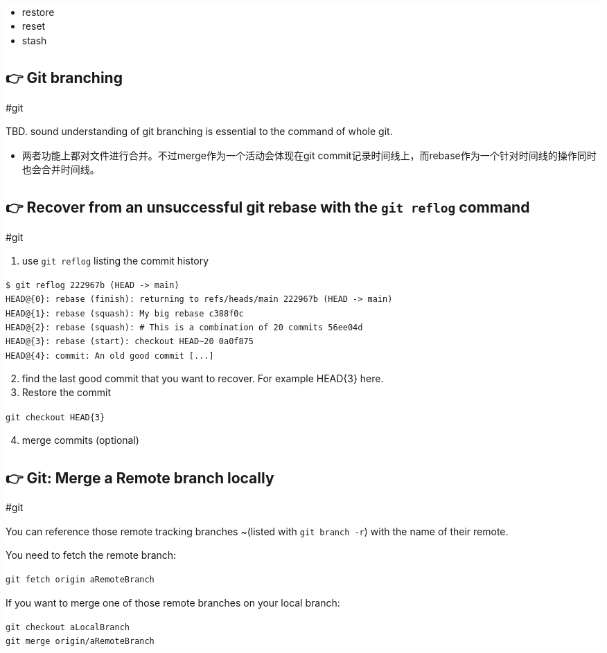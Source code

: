 + restore
+ reset
+ stash

[ignore git local modification and refresh from remote git.]: https://blog.csdn.net/haoaiqian/article/details/78284337



##  👉 Git branching
#git 

 TBD. 
 sound understanding of git branching is essential to the command of whole git.  
 

[git branching]: https://git-scm.com/book/en/v2/Git-Branching-Branches-in-a-Nutshell

[使用git stash命令保存和恢复进度]: https://blog.csdn.net/daguanjia11/article/details/73810577git
[merge 与 git rebase 的区别]: https://blog.csdn.net/michaelshare/article/details/79108233

- 两者功能上都对文件进行合并。不过merge作为一个活动会体现在git commit记录时间线上，而rebase作为一个针对时间线的操作同时也会合并时间线。

[git 添加多个远程仓库]: https://segmentfault.com/q/1010000008366409



## 👉 Recover from an unsuccessful git rebase with the `git reflog` command
#git 

1. use `git reflog` listing the commit history
```shell
$ git reflog 222967b (HEAD -> main)
HEAD@{0}: rebase (finish): returning to refs/heads/main 222967b (HEAD -> main) 
HEAD@{1}: rebase (squash): My big rebase c388f0c 
HEAD@{2}: rebase (squash): # This is a combination of 20 commits 56ee04d 
HEAD@{3}: rebase (start): checkout HEAD~20 0a0f875 
HEAD@{4}: commit: An old good commit [...]
```

2. find the last good commit that you want to recover. For example HEAD{3} here.
3. Restore the commit
```shell
git checkout HEAD{3}
```

4. merge commits (optional)


[Recover from an unsuccessful git rebase with the git reflog command]: https://opensource.com/article/23/1/git-reflog



## 👉 Git: Merge a Remote branch locally
#git 

You can reference those remote tracking branches ~(listed with `git branch -r`) with the name of their remote.

You need to fetch the remote branch:
```
git fetch origin aRemoteBranch
```

If you want to merge one of those remote branches on your local branch:
```
git checkout aLocalBranch
git merge origin/aRemoteBranch
```


[Distributed vs centralized]: https://www.liaoxuefeng.com/wiki/896043488029600/896202780297248#0
[git config]: https://blog.csdn.net/joe_007/article/details/7276195
[Configure git to use a proxy]: https://gist.github.com/evantoli/f8c23a37eb3558ab8765
[update remote git to local]: https://www.cnblogs.com/sxy370921/p/11734612.html
[Git: Merge a Remote branch locally]: https://stackoverflow.com/questions/21651185/git-merge-a-remote-branch-locally
[👍 How do I discard unstaged changes in Git? | Stackoverflow]: https://stackoverflow.com/q/52704
[How do I fix a Git detached head?]: https://stackoverflow.com/questions/10228760/how-do-i-fix-a-git-detached-head
[👍 Why did my Git repo enter a detached HEAD state? | Stackoverflow]: https://stackoverflow.com/q/3965676/16542494
[How do I force "git pull" to overwrite local files?]: https://stackoverflow.com/questions/1125968/how-do-i-force-git-pull-to-overwrite-local-files
[Creating GitHub CLI extensions]: https://docs.github.com/en/github-cli/github-cli/creating-github-cli-extensions
[Using Git on iOS (the free way)]: https://dev.to/cookrdan/using-git-on-ios-1l1n